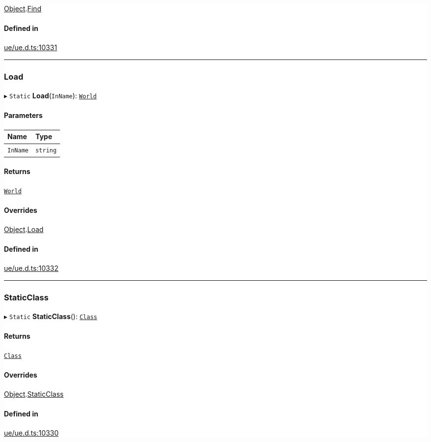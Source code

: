 [Object](ue_ue.Object.md).[Find](ue_ue.Object.md#find)

#### Defined in

[ue/ue.d.ts:10331](https://github.com/YugMetaverse/yug_typings/blob/b7d9b19/ue/ue.d.ts#L10331)

___

### Load

▸ `Static` **Load**(`InName`): [`World`](ue_ue.World.md)

#### Parameters

| Name | Type |
| :------ | :------ |
| `InName` | `string` |

#### Returns

[`World`](ue_ue.World.md)

#### Overrides

[Object](ue_ue.Object.md).[Load](ue_ue.Object.md#load)

#### Defined in

[ue/ue.d.ts:10332](https://github.com/YugMetaverse/yug_typings/blob/b7d9b19/ue/ue.d.ts#L10332)

___

### StaticClass

▸ `Static` **StaticClass**(): [`Class`](ue_ue.Class.md)

#### Returns

[`Class`](ue_ue.Class.md)

#### Overrides

[Object](ue_ue.Object.md).[StaticClass](ue_ue.Object.md#staticclass)

#### Defined in

[ue/ue.d.ts:10330](https://github.com/YugMetaverse/yug_typings/blob/b7d9b19/ue/ue.d.ts#L10330)
